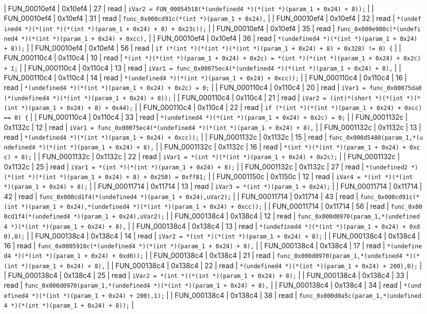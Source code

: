 | FUN_00010ef4 | 0x10ef4 | 27 | read | `iVar2 = FUN_00054518(*(undefined4 *)(*(int *)(param_1 + 0x24) + 8));` |
| FUN_00010ef4 | 0x10ef4 | 31 | read | `func_0x000cd91c(*(int *)(param_1 + 0x24),` |
| FUN_00010ef4 | 0x10ef4 | 32 | read | `*(undefined4 *)(*(int *)(*(int *)(param_1 + 0x24) + 8) + 0x23c));` |
| FUN_00010ef4 | 0x10ef4 | 35 | read | `func_0x000e900c(*(undefined4 *)(*(int *)(param_1 + 0x24) + 0xcc),` |
| FUN_00010ef4 | 0x10ef4 | 36 | read | `*(undefined4 *)(*(int *)(param_1 + 0x24) + 8));` |
| FUN_00010ef4 | 0x10ef4 | 56 | read | `if (*(int *)(*(int *)(*(int *)(param_1 + 0x24) + 8) + 0x328) != 0) {` |
| FUN_000110c4 | 0x110c4 | 10 | read | `*(int *)(*(int *)(param_1 + 0x24) + 0x2c) = *(int *)(*(int *)(param_1 + 0x24) + 0x2c) + 1;` |
| FUN_000110c4 | 0x110c4 | 13 | read | `iVar1 = func_0x00075ec4(*(undefined4 *)(*(int *)(param_1 + 0x24) + 8),` |
| FUN_000110c4 | 0x110c4 | 14 | read | `*(undefined4 *)(*(int *)(param_1 + 0x24) + 0xcc));` |
| FUN_000110c4 | 0x110c4 | 16 | read | `*(undefined4 *)(*(int *)(param_1 + 0x24) + 0x2c) = 0;` |
| FUN_000110c4 | 0x110c4 | 20 | read | `iVar1 = func_0x00075da8(*(undefined4 *)(*(int *)(param_1 + 0x24) + 8));` |
| FUN_000110c4 | 0x110c4 | 21 | read | `iVar2 = (int)*(short *)(*(int *)(*(int *)(param_1 + 0x24) + 8) + 0x44);` |
| FUN_000110c4 | 0x110c4 | 22 | read | `if (*(int *)(*(int *)(param_1 + 0x24) + 0xcc) == 0) {` |
| FUN_000110c4 | 0x110c4 | 33 | read | `*(undefined4 *)(*(int *)(param_1 + 0x24) + 0x2c) = 0;` |
| FUN_0001132c | 0x1132c | 12 | read | `iVar1 = func_0x00075ec4(*(undefined4 *)(*(int *)(param_1 + 0x24) + 8),` |
| FUN_0001132c | 0x1132c | 13 | read | `*(undefined4 *)(*(int *)(param_1 + 0x24) + 0xcc));` |
| FUN_0001132c | 0x1132c | 15 | read | `func_0x000d5480(param_1,*(undefined4 *)(*(int *)(param_1 + 0x24) + 8),` |
| FUN_0001132c | 0x1132c | 16 | read | `*(int *)(*(int *)(param_1 + 0x24) + 0xcc) + 8);` |
| FUN_0001132c | 0x1132c | 22 | read | `iVar1 = *(int *)(*(int *)(param_1 + 0x24) + 0x2c);` |
| FUN_0001132c | 0x1132c | 25 | read | `iVar1 = *(int *)(*(int *)(param_1 + 0x24) + 8);` |
| FUN_0001132c | 0x1132c | 27 | read | `*(undefined2 *)(*(int *)(*(int *)(param_1 + 0x24) + 8) + 0x250) = 0xff81;` |
| FUN_0001150c | 0x1150c | 12 | read | `iVar4 = *(int *)(*(int *)(param_1 + 0x24) + 8);` |
| FUN_00011714 | 0x11714 | 13 | read | `iVar3 = *(int *)(param_1 + 0x24);` |
| FUN_00011714 | 0x11714 | 42 | read | `func_0x000cd1f4(*(undefined4 *)(param_1 + 0x24),uVar2);` |
| FUN_00011714 | 0x11714 | 43 | read | `func_0x000cd91c(*(int *)(param_1 + 0x24),*(undefined4 *)(*(int *)(param_1 + 0x24) + 0xcc));` |
| FUN_00011714 | 0x11714 | 56 | read | `func_0x000cd1f4(*(undefined4 *)(param_1 + 0x24),uVar2);` |
| FUN_000138c4 | 0x138c4 | 12 | read | `func_0x000d0970(param_1,*(undefined4 *)(*(int *)(param_1 + 0x24) + 8),` |
| FUN_000138c4 | 0x138c4 | 13 | read | `*(undefined4 *)(*(int *)(param_1 + 0x24) + 0xd0),0);` |
| FUN_000138c4 | 0x138c4 | 14 | read | `iVar2 = *(int *)(*(int *)(param_1 + 0x24) + 8);` |
| FUN_000138c4 | 0x138c4 | 16 | read | `func_0x0005910c(*(undefined4 *)(*(int *)(param_1 + 0x24) + 8),` |
| FUN_000138c4 | 0x138c4 | 17 | read | `*(undefined4 *)(*(int *)(param_1 + 0x24) + 0xd0));` |
| FUN_000138c4 | 0x138c4 | 21 | read | `func_0x000d0970(param_1,*(undefined4 *)(*(int *)(param_1 + 0x24) + 8),` |
| FUN_000138c4 | 0x138c4 | 22 | read | `*(undefined4 *)(*(int *)(param_1 + 0x24) + 200),0);` |
| FUN_000138c4 | 0x138c4 | 25 | read | `iVar2 = *(int *)(*(int *)(param_1 + 0x24) + 8);` |
| FUN_000138c4 | 0x138c4 | 33 | read | `func_0x000d0970(param_1,*(undefined4 *)(*(int *)(param_1 + 0x24) + 8),` |
| FUN_000138c4 | 0x138c4 | 34 | read | `*(undefined4 *)(*(int *)(param_1 + 0x24) + 200),1);` |
| FUN_000138c4 | 0x138c4 | 38 | read | `func_0x000d0a5c(param_1,*(undefined4 *)(*(int *)(param_1 + 0x24) + 8));` |